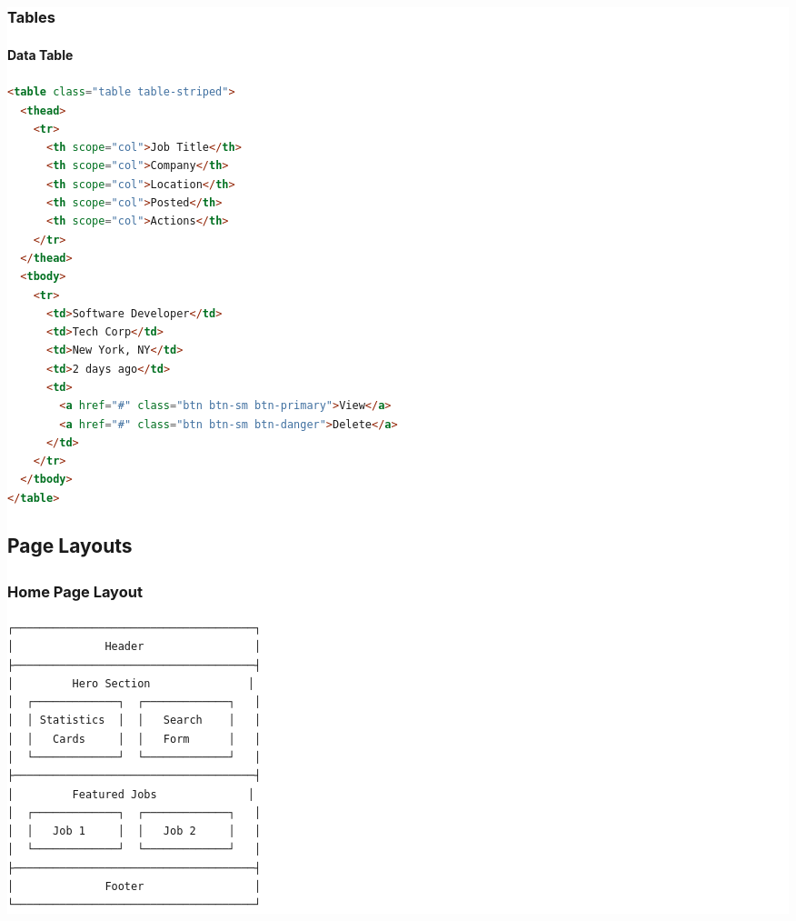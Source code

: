 ### Tables

#### Data Table
```html
<table class="table table-striped">
  <thead>
    <tr>
      <th scope="col">Job Title</th>
      <th scope="col">Company</th>
      <th scope="col">Location</th>
      <th scope="col">Posted</th>
      <th scope="col">Actions</th>
    </tr>
  </thead>
  <tbody>
    <tr>
      <td>Software Developer</td>
      <td>Tech Corp</td>
      <td>New York, NY</td>
      <td>2 days ago</td>
      <td>
        <a href="#" class="btn btn-sm btn-primary">View</a>
        <a href="#" class="btn btn-sm btn-danger">Delete</a>
      </td>
    </tr>
  </tbody>
</table>
```

## Page Layouts

### Home Page Layout
```
┌─────────────────────────────────────┐
│              Header                 │
├─────────────────────────────────────┤
│         Hero Section               │
│  ┌─────────────┐  ┌─────────────┐   │
│  │ Statistics  │  │   Search    │   │
│  │   Cards     │  │   Form      │   │
│  └─────────────┘  └─────────────┘   │
├─────────────────────────────────────┤
│         Featured Jobs              │
│  ┌─────────────┐  ┌─────────────┐   │
│  │   Job 1     │  │   Job 2     │   │
│  └─────────────┘  └─────────────┘   │
├─────────────────────────────────────┤
│              Footer                 │
└─────────────────────────────────────┘
```
